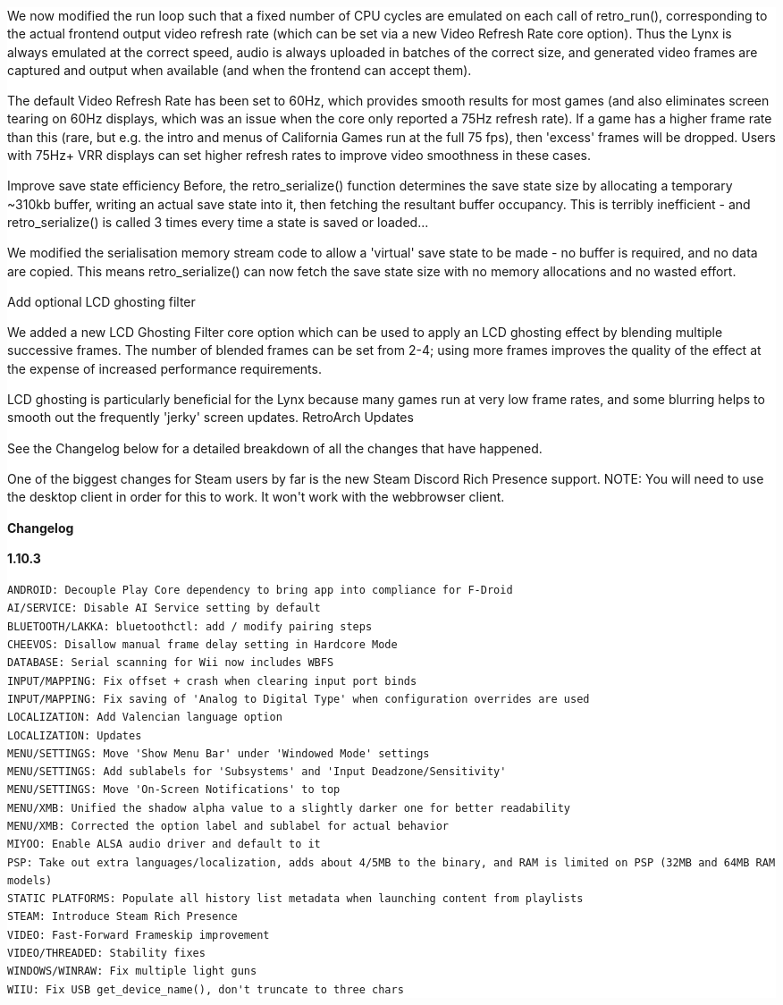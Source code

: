 We now modified the run loop such that a fixed number of CPU cycles are emulated on each call of retro_run(), corresponding to the actual frontend output video refresh rate (which can be set via a new Video Refresh Rate core option). Thus the Lynx is always emulated at the correct speed, audio is always uploaded in batches of the correct size, and generated video frames are captured and output when available (and when the frontend can accept them).

The default Video Refresh Rate has been set to 60Hz, which provides smooth results for most games (and also eliminates screen tearing on 60Hz displays, which was an issue when the core only reported a 75Hz refresh rate). If a game has a higher frame rate than this (rare, but e.g. the intro and menus of California Games run at the full 75 fps), then 'excess' frames will be dropped. Users with 75Hz+ VRR displays can set higher refresh rates to improve video smoothness in these cases.

Improve save state efficiency Before, the retro_serialize() function determines the save state size by allocating a temporary ~310kb buffer, writing an actual save state into it, then fetching the resultant buffer occupancy. This is terribly inefficient - and retro_serialize() is called 3 times every time a state is saved or loaded...

We modified the serialisation memory stream code to allow a 'virtual' save state to be made - no buffer is required, and no data are copied. This means retro_serialize() can now fetch the save state size with no memory allocations and no wasted effort.

Add optional LCD ghosting filter

We added a new LCD Ghosting Filter core option which can be used to apply an LCD ghosting effect by blending multiple successive frames. The number of blended frames can be set from 2-4; using more frames improves the quality of the effect at the expense of increased performance requirements.

LCD ghosting is particularly beneficial for the Lynx because many games run at very low frame rates, and some blurring helps to smooth out the frequently 'jerky' screen updates.
RetroArch Updates

See the Changelog below for a detailed breakdown of all the changes that have happened.

One of the biggest changes for Steam users by far is the new Steam Discord Rich Presence support. NOTE: You will need to use the desktop client in order for this to work. It won't work with the webbrowser client.

**Changelog**

__1.10.3__

    ANDROID: Decouple Play Core dependency to bring app into compliance for F-Droid
    AI/SERVICE: Disable AI Service setting by default
    BLUETOOTH/LAKKA: bluetoothctl: add / modify pairing steps
    CHEEVOS: Disallow manual frame delay setting in Hardcore Mode
    DATABASE: Serial scanning for Wii now includes WBFS
    INPUT/MAPPING: Fix offset + crash when clearing input port binds
    INPUT/MAPPING: Fix saving of 'Analog to Digital Type' when configuration overrides are used
    LOCALIZATION: Add Valencian language option
    LOCALIZATION: Updates
    MENU/SETTINGS: Move 'Show Menu Bar' under 'Windowed Mode' settings
    MENU/SETTINGS: Add sublabels for 'Subsystems' and 'Input Deadzone/Sensitivity'
    MENU/SETTINGS: Move 'On-Screen Notifications' to top
    MENU/XMB: Unified the shadow alpha value to a slightly darker one for better readability
    MENU/XMB: Corrected the option label and sublabel for actual behavior
    MIYOO: Enable ALSA audio driver and default to it
    PSP: Take out extra languages/localization, adds about 4/5MB to the binary, and RAM is limited on PSP (32MB and 64MB RAM models)
    STATIC PLATFORMS: Populate all history list metadata when launching content from playlists
    STEAM: Introduce Steam Rich Presence
    VIDEO: Fast-Forward Frameskip improvement
    VIDEO/THREADED: Stability fixes
    WINDOWS/WINRAW: Fix multiple light guns
    WIIU: Fix USB get_device_name(), don't truncate to three chars 